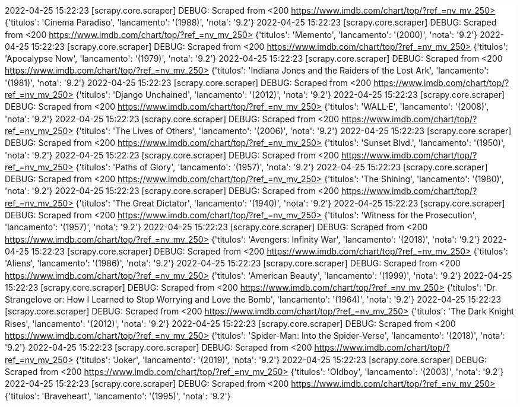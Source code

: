 2022-04-25 15:22:23 [scrapy.core.scraper] DEBUG: Scraped from <200 https://www.imdb.com/chart/top/?ref_=nv_mv_250>
{'titulos': 'Cinema Paradiso', 'lancamento': '(1988)', 'nota': '9.2'}
2022-04-25 15:22:23 [scrapy.core.scraper] DEBUG: Scraped from <200 https://www.imdb.com/chart/top/?ref_=nv_mv_250>
{'titulos': 'Memento', 'lancamento': '(2000)', 'nota': '9.2'}
2022-04-25 15:22:23 [scrapy.core.scraper] DEBUG: Scraped from <200 https://www.imdb.com/chart/top/?ref_=nv_mv_250>
{'titulos': 'Apocalypse Now', 'lancamento': '(1979)', 'nota': '9.2'}
2022-04-25 15:22:23 [scrapy.core.scraper] DEBUG: Scraped from <200 https://www.imdb.com/chart/top/?ref_=nv_mv_250>
{'titulos': 'Indiana Jones and the Raiders of the Lost Ark', 'lancamento': '(1981)', 'nota': '9.2'}
2022-04-25 15:22:23 [scrapy.core.scraper] DEBUG: Scraped from <200 https://www.imdb.com/chart/top/?ref_=nv_mv_250>
{'titulos': 'Django Unchained', 'lancamento': '(2012)', 'nota': '9.2'}
2022-04-25 15:22:23 [scrapy.core.scraper] DEBUG: Scraped from <200 https://www.imdb.com/chart/top/?ref_=nv_mv_250>
{'titulos': 'WALL·E', 'lancamento': '(2008)', 'nota': '9.2'}
2022-04-25 15:22:23 [scrapy.core.scraper] DEBUG: Scraped from <200 https://www.imdb.com/chart/top/?ref_=nv_mv_250>
{'titulos': 'The Lives of Others', 'lancamento': '(2006)', 'nota': '9.2'}
2022-04-25 15:22:23 [scrapy.core.scraper] DEBUG: Scraped from <200 https://www.imdb.com/chart/top/?ref_=nv_mv_250>
{'titulos': 'Sunset Blvd.', 'lancamento': '(1950)', 'nota': '9.2'}
2022-04-25 15:22:23 [scrapy.core.scraper] DEBUG: Scraped from <200 https://www.imdb.com/chart/top/?ref_=nv_mv_250>
{'titulos': 'Paths of Glory', 'lancamento': '(1957)', 'nota': '9.2'}
2022-04-25 15:22:23 [scrapy.core.scraper] DEBUG: Scraped from <200 https://www.imdb.com/chart/top/?ref_=nv_mv_250>
{'titulos': 'The Shining', 'lancamento': '(1980)', 'nota': '9.2'}
2022-04-25 15:22:23 [scrapy.core.scraper] DEBUG: Scraped from <200 https://www.imdb.com/chart/top/?ref_=nv_mv_250>
{'titulos': 'The Great Dictator', 'lancamento': '(1940)', 'nota': '9.2'}
2022-04-25 15:22:23 [scrapy.core.scraper] DEBUG: Scraped from <200 https://www.imdb.com/chart/top/?ref_=nv_mv_250>
{'titulos': 'Witness for the Prosecution', 'lancamento': '(1957)', 'nota': '9.2'}
2022-04-25 15:22:23 [scrapy.core.scraper] DEBUG: Scraped from <200 https://www.imdb.com/chart/top/?ref_=nv_mv_250>
{'titulos': 'Avengers: Infinity War', 'lancamento': '(2018)', 'nota': '9.2'}
2022-04-25 15:22:23 [scrapy.core.scraper] DEBUG: Scraped from <200 https://www.imdb.com/chart/top/?ref_=nv_mv_250>
{'titulos': 'Aliens', 'lancamento': '(1986)', 'nota': '9.2'}
2022-04-25 15:22:23 [scrapy.core.scraper] DEBUG: Scraped from <200 https://www.imdb.com/chart/top/?ref_=nv_mv_250>
{'titulos': 'American Beauty', 'lancamento': '(1999)', 'nota': '9.2'}
2022-04-25 15:22:23 [scrapy.core.scraper] DEBUG: Scraped from <200 https://www.imdb.com/chart/top/?ref_=nv_mv_250>
{'titulos': 'Dr. Strangelove or: How I Learned to Stop Worrying and Love the Bomb', 'lancamento': '(1964)', 'nota': '9.2'}
2022-04-25 15:22:23 [scrapy.core.scraper] DEBUG: Scraped from <200 https://www.imdb.com/chart/top/?ref_=nv_mv_250>
{'titulos': 'The Dark Knight Rises', 'lancamento': '(2012)', 'nota': '9.2'}
2022-04-25 15:22:23 [scrapy.core.scraper] DEBUG: Scraped from <200 https://www.imdb.com/chart/top/?ref_=nv_mv_250>
{'titulos': 'Spider-Man: Into the Spider-Verse', 'lancamento': '(2018)', 'nota': '9.2'}
2022-04-25 15:22:23 [scrapy.core.scraper] DEBUG: Scraped from <200 https://www.imdb.com/chart/top/?ref_=nv_mv_250>
{'titulos': 'Joker', 'lancamento': '(2019)', 'nota': '9.2'}
2022-04-25 15:22:23 [scrapy.core.scraper] DEBUG: Scraped from <200 https://www.imdb.com/chart/top/?ref_=nv_mv_250>
{'titulos': 'Oldboy', 'lancamento': '(2003)', 'nota': '9.2'}
2022-04-25 15:22:23 [scrapy.core.scraper] DEBUG: Scraped from <200 https://www.imdb.com/chart/top/?ref_=nv_mv_250>
{'titulos': 'Braveheart', 'lancamento': '(1995)', 'nota': '9.2'}